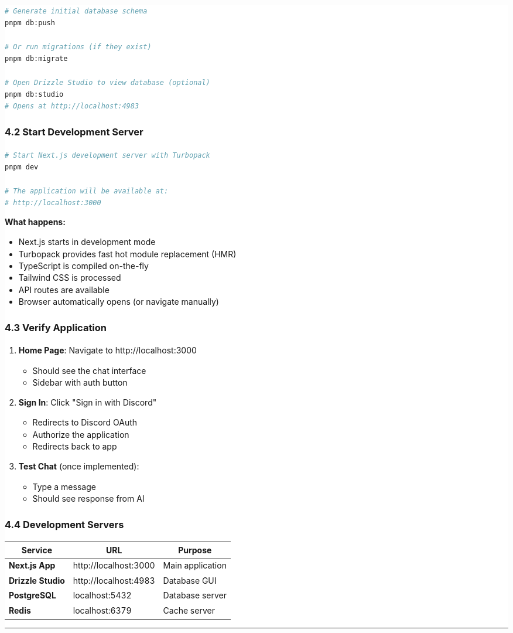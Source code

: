 ```bash
# Generate initial database schema
pnpm db:push

# Or run migrations (if they exist)
pnpm db:migrate

# Open Drizzle Studio to view database (optional)
pnpm db:studio
# Opens at http://localhost:4983
```

### 4.2 Start Development Server

```bash
# Start Next.js development server with Turbopack
pnpm dev

# The application will be available at:
# http://localhost:3000
```

**What happens:**
- Next.js starts in development mode
- Turbopack provides fast hot module replacement (HMR)
- TypeScript is compiled on-the-fly
- Tailwind CSS is processed
- API routes are available
- Browser automatically opens (or navigate manually)

### 4.3 Verify Application

1. **Home Page**: Navigate to http://localhost:3000
   - Should see the chat interface
   - Sidebar with auth button

2. **Sign In**: Click "Sign in with Discord"
   - Redirects to Discord OAuth
   - Authorize the application
   - Redirects back to app

3. **Test Chat** (once implemented):
   - Type a message
   - Should see response from AI

### 4.4 Development Servers

| Service | URL | Purpose |
|---------|-----|---------|
| **Next.js App** | http://localhost:3000 | Main application |
| **Drizzle Studio** | http://localhost:4983 | Database GUI |
| **PostgreSQL** | localhost:5432 | Database server |
| **Redis** | localhost:6379 | Cache server |

---